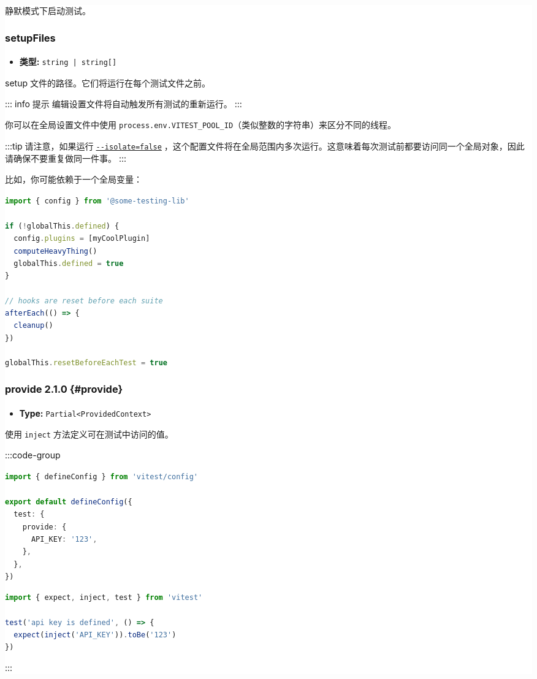 静默模式下启动测试。

### setupFiles

- **类型:** `string | string[]`

setup 文件的路径。它们将运行在每个测试文件之前。

::: info 提示
编辑设置文件将自动触发所有测试的重新运行。
:::

你可以在全局设置文件中使用 `process.env.VITEST_POOL_ID`（类似整数的字符串）来区分不同的线程。

:::tip
请注意，如果运行 [`--isolate=false`](#isolate) ，这个配置文件将在全局范围内多次运行。这意味着每次测试前都要访问同一个全局对象，因此请确保不要重复做同一件事。
:::

比如，你可能依赖于一个全局变量：

```ts
import { config } from '@some-testing-lib'

if (!globalThis.defined) {
  config.plugins = [myCoolPlugin]
  computeHeavyThing()
  globalThis.defined = true
}

// hooks are reset before each suite
afterEach(() => {
  cleanup()
})

globalThis.resetBeforeEachTest = true
```

### provide <Version>2.1.0</Version> {#provide}

- **Type:** `Partial<ProvidedContext>`

使用 `inject` 方法定义可在测试中访问的值。

:::code-group
```ts [vitest.config.js]
import { defineConfig } from 'vitest/config'

export default defineConfig({
  test: {
    provide: {
      API_KEY: '123',
    },
  },
})
```
```ts [api.test.js]
import { expect, inject, test } from 'vitest'

test('api key is defined', () => {
  expect(inject('API_KEY')).toBe('123')
})
```
:::
